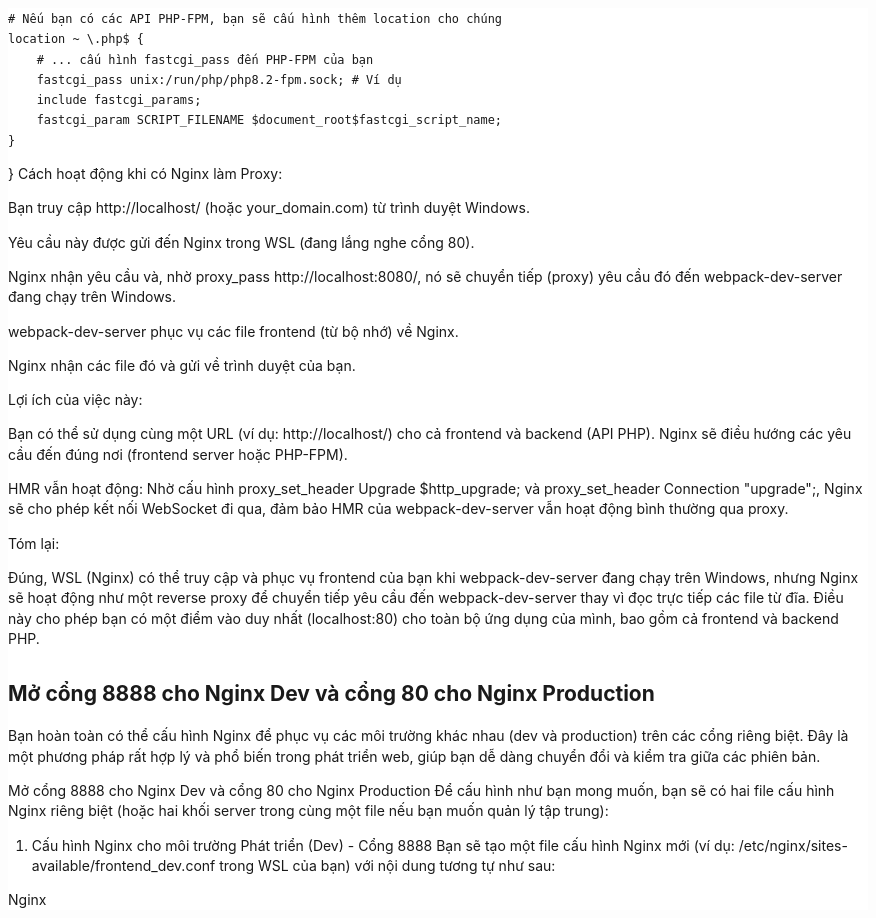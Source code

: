     # Nếu bạn có các API PHP-FPM, bạn sẽ cấu hình thêm location cho chúng
    location ~ \.php$ {
        # ... cấu hình fastcgi_pass đến PHP-FPM của bạn
        fastcgi_pass unix:/run/php/php8.2-fpm.sock; # Ví dụ
        include fastcgi_params;
        fastcgi_param SCRIPT_FILENAME $document_root$fastcgi_script_name;
    }
}
Cách hoạt động khi có Nginx làm Proxy:

Bạn truy cập http://localhost/ (hoặc your_domain.com) từ trình duyệt Windows.

Yêu cầu này được gửi đến Nginx trong WSL (đang lắng nghe cổng 80).

Nginx nhận yêu cầu và, nhờ proxy_pass http://localhost:8080/, nó sẽ chuyển tiếp (proxy) yêu cầu đó đến webpack-dev-server đang chạy trên Windows.

webpack-dev-server phục vụ các file frontend (từ bộ nhớ) về Nginx.

Nginx nhận các file đó và gửi về trình duyệt của bạn.

Lợi ích của việc này:

Bạn có thể sử dụng cùng một URL (ví dụ: http://localhost/) cho cả frontend và backend (API PHP). Nginx sẽ điều hướng các yêu cầu đến đúng nơi (frontend server hoặc PHP-FPM).

HMR vẫn hoạt động: Nhờ cấu hình proxy_set_header Upgrade $http_upgrade; và proxy_set_header Connection "upgrade";, Nginx sẽ cho phép kết nối WebSocket đi qua, đảm bảo HMR của webpack-dev-server vẫn hoạt động bình thường qua proxy.

Tóm lại:

Đúng, WSL (Nginx) có thể truy cập và phục vụ frontend của bạn khi webpack-dev-server đang chạy trên Windows, nhưng Nginx sẽ hoạt động như một reverse proxy để chuyển tiếp yêu cầu đến webpack-dev-server thay vì đọc trực tiếp các file từ đĩa. Điều này cho phép bạn có một điểm vào duy nhất (localhost:80) cho toàn bộ ứng dụng của mình, bao gồm cả frontend và backend PHP.

## Mở cổng 8888 cho Nginx Dev và cổng 80 cho Nginx Production
Bạn hoàn toàn có thể cấu hình Nginx để phục vụ các môi trường khác nhau (dev và production) trên các cổng riêng biệt. Đây là một phương pháp rất hợp lý và phổ biến trong phát triển web, giúp bạn dễ dàng chuyển đổi và kiểm tra giữa các phiên bản.

Mở cổng 8888 cho Nginx Dev và cổng 80 cho Nginx Production
Để cấu hình như bạn mong muốn, bạn sẽ có hai file cấu hình Nginx riêng biệt (hoặc hai khối server trong cùng một file nếu bạn muốn quản lý tập trung):

1. Cấu hình Nginx cho môi trường Phát triển (Dev) - Cổng 8888
Bạn sẽ tạo một file cấu hình Nginx mới (ví dụ: /etc/nginx/sites-available/frontend_dev.conf trong WSL của bạn) với nội dung tương tự như sau:

Nginx
